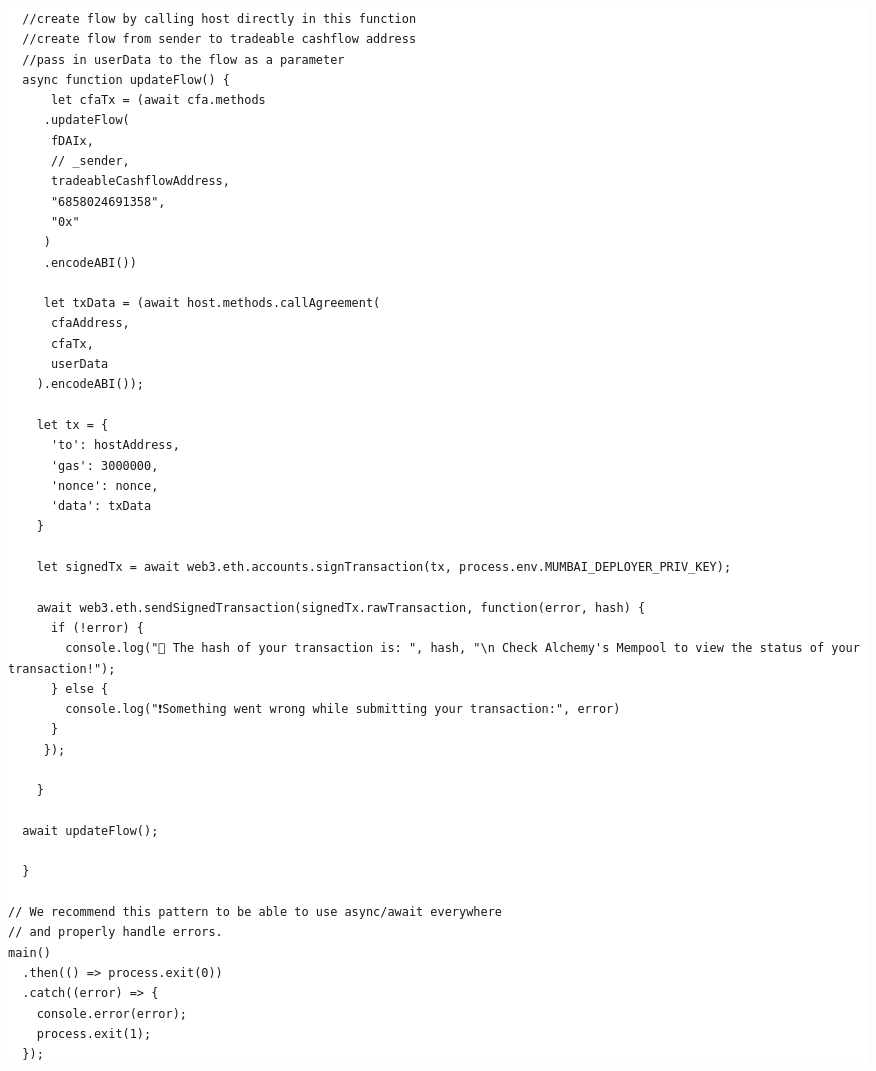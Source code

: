 ```
  //create flow by calling host directly in this function
  //create flow from sender to tradeable cashflow address
  //pass in userData to the flow as a parameter
  async function updateFlow() {
      let cfaTx = (await cfa.methods
     .updateFlow(
      fDAIx,
      // _sender,
      tradeableCashflowAddress,
      "6858024691358",
      "0x"
     )
     .encodeABI())

     let txData = (await host.methods.callAgreement(
      cfaAddress, 
      cfaTx, 
      userData
    ).encodeABI());

    let tx = {
      'to': hostAddress,
      'gas': 3000000,
      'nonce': nonce,
      'data': txData
    }

    let signedTx = await web3.eth.accounts.signTransaction(tx, process.env.MUMBAI_DEPLOYER_PRIV_KEY);

    await web3.eth.sendSignedTransaction(signedTx.rawTransaction, function(error, hash) {
      if (!error) {
        console.log("🎉 The hash of your transaction is: ", hash, "\n Check Alchemy's Mempool to view the status of your transaction!");
      } else {
        console.log("❗Something went wrong while submitting your transaction:", error)
      }
     });

    }

  await updateFlow();

  }

// We recommend this pattern to be able to use async/await everywhere
// and properly handle errors.
main()
  .then(() => process.exit(0))
  .catch((error) => {
    console.error(error);
    process.exit(1);
  });
```
